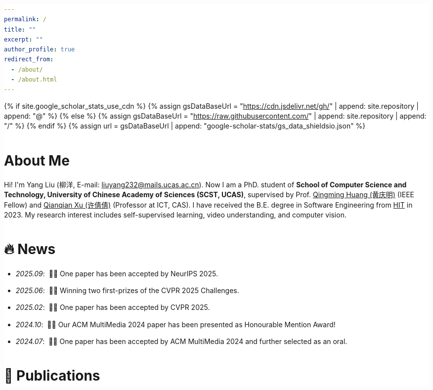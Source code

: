 ```yaml
---
permalink: /
title: ""
excerpt: ""
author_profile: true
redirect_from: 
  - /about/
  - /about.html
---
```


{% if site.google_scholar_stats_use_cdn %}
{% assign gsDataBaseUrl = "https://cdn.jsdelivr.net/gh/" | append: site.repository | append: "@" %}
{% else %}
{% assign gsDataBaseUrl = "https://raw.githubusercontent.com/" | append: site.repository | append: "/" %}
{% endif %}
{% assign url = gsDataBaseUrl | append: "google-scholar-stats/gs_data_shieldsio.json" %}

# About Me

<span class='anchor' id='about-me'></span>

Hi! I'm Yang Liu (柳洋, E-mail: liuyang232@mails.ucas.ac.cn). Now I am a PhD. student of **School of Computer Science and Technology, University of Chinese Academy of Sciences (SCST, UCAS)**, supervised by Prof. [Qingming Huang (黄庆明)](https://qmhuang-ucas.github.io/) (IEEE Fellow) and [Qianqian Xu (许倩倩)](https://qianqianxu010.github.io/) (Professor at ICT, CAS). I have received the B.E. degree in Software Engineering from [HIT](https://www.hit.edu.cn/) in 2023. My research interest includes self-supervised learning, video understanding, and computer vision. 





# 🔥 News
- *2025.09*: &nbsp;🎉🎉 One paper has been accepted by NeurIPS 2025.
- *2025.06*: &nbsp;🎉🎉 Winning two first-prizes of the CVPR 2025 Challenges.
- *2025.02*: &nbsp;🎉🎉 One paper has been accepted by CVPR 2025.
- *2024.10*: &nbsp;🎉🎉 Our ACM MultiMedia 2024 paper has been presented as Honourable Mention Award!

- *2024.07*: &nbsp;🎉🎉 One paper has been accepted by ACM MultiMedia 2024 and further selected as an oral.


# 📝 Publications 


